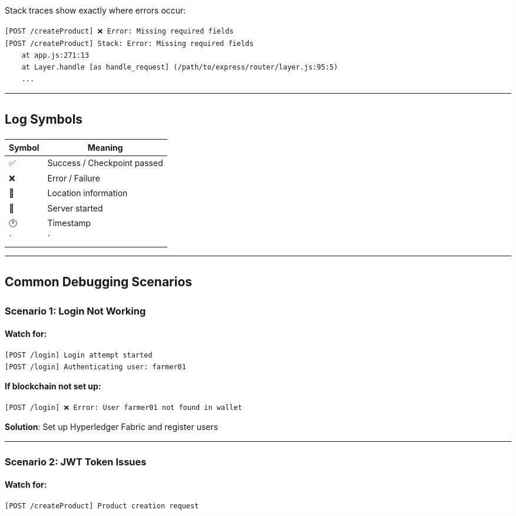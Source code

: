 Stack traces show exactly where errors occur:
```
[POST /createProduct] ❌ Error: Missing required fields
[POST /createProduct] Stack: Error: Missing required fields
    at app.js:271:13
    at Layer.handle [as handle_request] (/path/to/express/router/layer.js:95:5)
    ...
```

---

## Log Symbols

| Symbol | Meaning |
|--------|---------|
| ✅ | Success / Checkpoint passed |
| ❌ | Error / Failure |
| 📍 | Location information |
| 🚀 | Server started |
| 🕐 | Timestamp |
| `|` | Separator for related info |

---

## Common Debugging Scenarios

### Scenario 1: Login Not Working

**Watch for:**
```bash
[POST /login] Login attempt started
[POST /login] Authenticating user: farmer01
```

**If blockchain not set up:**
```bash
[POST /login] ❌ Error: User farmer01 not found in wallet
```

**Solution**: Set up Hyperledger Fabric and register users

---

### Scenario 2: JWT Token Issues

**Watch for:**
```bash
[POST /createProduct] Product creation request
```
